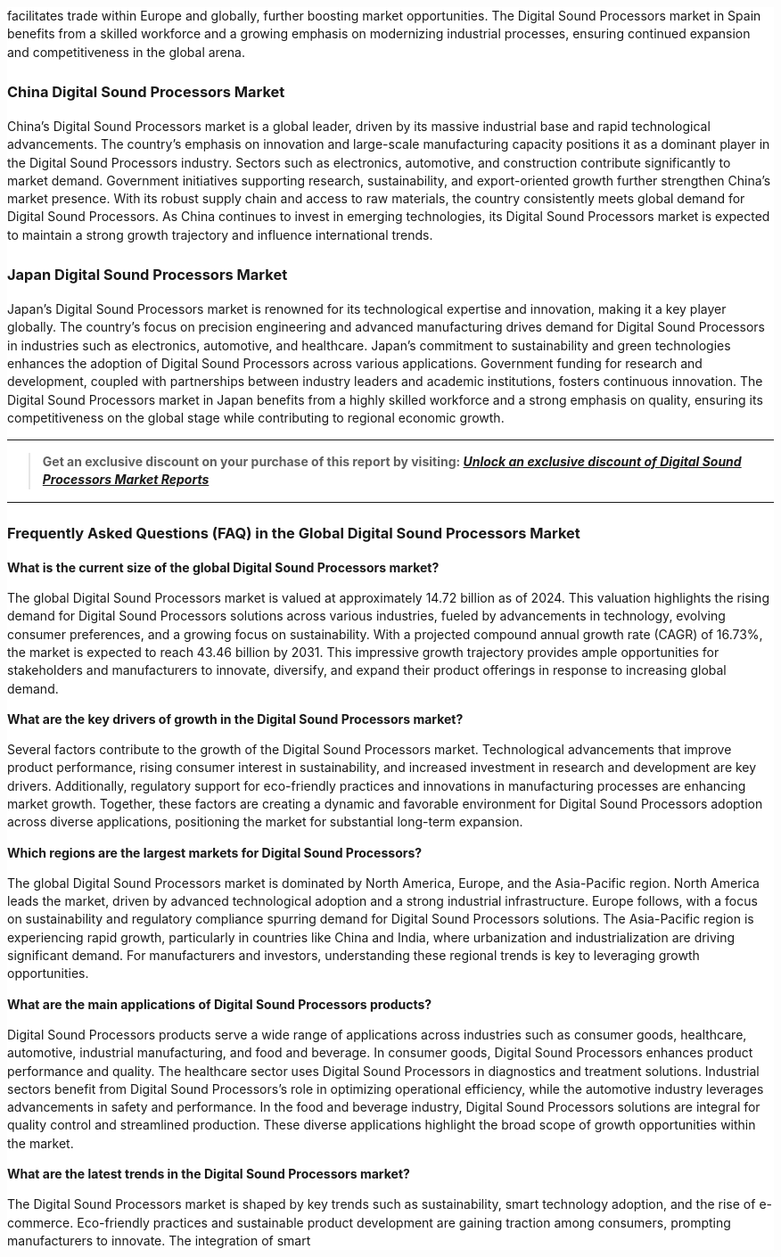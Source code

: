 facilitates trade within Europe and globally, further boosting market opportunities. The Digital Sound Processors market in Spain benefits from a skilled workforce and a growing emphasis on modernizing industrial processes, ensuring continued expansion and competitiveness in the global arena.</p><h3>China Digital Sound Processors Market</h3><p>China&rsquo;s Digital Sound Processors market is a global leader, driven by its massive industrial base and rapid technological advancements. The country&rsquo;s emphasis on innovation and large-scale manufacturing capacity positions it as a dominant player in the Digital Sound Processors industry. Sectors such as electronics, automotive, and construction contribute significantly to market demand. Government initiatives supporting research, sustainability, and export-oriented growth further strengthen China&rsquo;s market presence. With its robust supply chain and access to raw materials, the country consistently meets global demand for Digital Sound Processors. As China continues to invest in emerging technologies, its Digital Sound Processors market is expected to maintain a strong growth trajectory and influence international trends.</p><h3>Japan Digital Sound Processors Market</h3><p>Japan&rsquo;s Digital Sound Processors market is renowned for its technological expertise and innovation, making it a key player globally. The country&rsquo;s focus on precision engineering and advanced manufacturing drives demand for Digital Sound Processors in industries such as electronics, automotive, and healthcare. Japan&rsquo;s commitment to sustainability and green technologies enhances the adoption of Digital Sound Processors across various applications. Government funding for research and development, coupled with partnerships between industry leaders and academic institutions, fosters continuous innovation. The Digital Sound Processors market in Japan benefits from a highly skilled workforce and a strong emphasis on quality, ensuring its competitiveness on the global stage while contributing to regional economic growth.</p><hr /><blockquote><p><strong>Get an exclusive discount on your purchase of this report by visiting: <em><a href="://marketresearchpulse.com/ask-for-discount/125148?utm_source=Github&amp;utm_medium=0110">Unlock an exclusive discount of Digital Sound Processors Market Reports</a></em>&nbsp;</strong></p></blockquote><hr /><h3>Frequently Asked Questions (FAQ) in the Global Digital Sound Processors Market</h3><p><strong>What is the current size of the global Digital Sound Processors market?</strong></p><p>The global Digital Sound Processors market is valued at approximately 14.72 billion as of 2024. This valuation highlights the rising demand for Digital Sound Processors solutions across various industries, fueled by advancements in technology, evolving consumer preferences, and a growing focus on sustainability. With a projected compound annual growth rate (CAGR) of 16.73%, the market is expected to reach 43.46 billion by 2031. This impressive growth trajectory provides ample opportunities for stakeholders and manufacturers to innovate, diversify, and expand their product offerings in response to increasing global demand.</p><p><strong>What are the key drivers of growth in the Digital Sound Processors market?</strong></p><p>Several factors contribute to the growth of the Digital Sound Processors market. Technological advancements that improve product performance, rising consumer interest in sustainability, and increased investment in research and development are key drivers. Additionally, regulatory support for eco-friendly practices and innovations in manufacturing processes are enhancing market growth. Together, these factors are creating a dynamic and favorable environment for Digital Sound Processors adoption across diverse applications, positioning the market for substantial long-term expansion.</p><p><strong>Which regions are the largest markets for Digital Sound Processors?</strong></p><p>The global Digital Sound Processors market is dominated by North America, Europe, and the Asia-Pacific region. North America leads the market, driven by advanced technological adoption and a strong industrial infrastructure. Europe follows, with a focus on sustainability and regulatory compliance spurring demand for Digital Sound Processors solutions. The Asia-Pacific region is experiencing rapid growth, particularly in countries like China and India, where urbanization and industrialization are driving significant demand. For manufacturers and investors, understanding these regional trends is key to leveraging growth opportunities.</p><p><strong>What are the main applications of Digital Sound Processors products?</strong></p><p>Digital Sound Processors products serve a wide range of applications across industries such as consumer goods, healthcare, automotive, industrial manufacturing, and food and beverage. In consumer goods, Digital Sound Processors enhances product performance and quality. The healthcare sector uses Digital Sound Processors in diagnostics and treatment solutions. Industrial sectors benefit from Digital Sound Processors&rsquo;s role in optimizing operational efficiency, while the automotive industry leverages advancements in safety and performance. In the food and beverage industry, Digital Sound Processors solutions are integral for quality control and streamlined production. These diverse applications highlight the broad scope of growth opportunities within the market.</p><p><strong>What are the latest trends in the Digital Sound Processors market?</strong></p><p>The Digital Sound Processors market is shaped by key trends such as sustainability, smart technology adoption, and the rise of e-commerce. Eco-friendly practices and sustainable product development are gaining traction among consumers, prompting manufacturers to innovate. The integration of smart